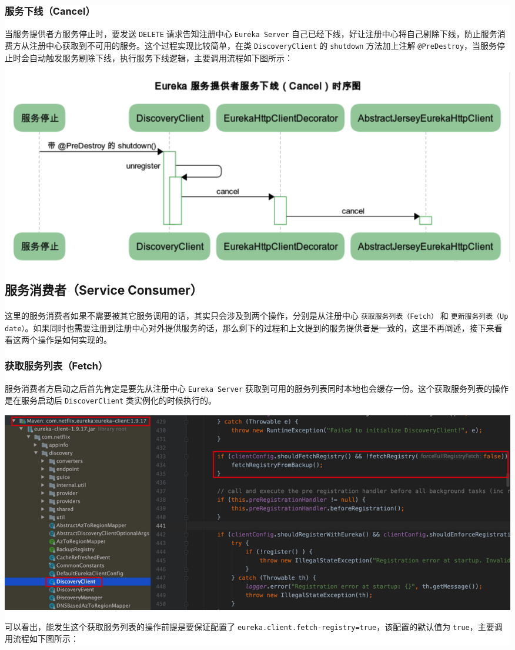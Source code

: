 ### 服务下线（Cancel）
当服务提供者方服务停止时，要发送 `DELETE` 请求告知注册中心 `Eureka Server` 自己已经下线，好让注册中心将自己剔除下线，防止服务消费方从注册中心获取到不可用的服务。这个过程实现比较简单，在类 `DiscoveryClient` 的 `shutdown` 方法加上注解 `@PreDestroy`，当服务停止时会自动触发服务剔除下线，执行服务下线逻辑，主要调用流程如下图所示：

![eureka-service-provider-cancel-sequence-chart.png](/docs/micro-services/images/eureka-service-provider-cancel-sequence-chart.png)


## 服务消费者（Service Consumer）
这里的服务消费者如果不需要被其它服务调用的话，其实只会涉及到两个操作，分别是从注册中心 `获取服务列表（Fetch）` 和 `更新服务列表（Update）`。如果同时也需要注册到注册中心对外提供服务的话，那么剩下的过程和上文提到的服务提供者是一致的，这里不再阐述，接下来看看这两个操作是如何实现的。

### 获取服务列表（Fetch）
服务消费者方启动之后首先肯定是要先从注册中心 `Eureka Server` 获取到可用的服务列表同时本地也会缓存一份。这个获取服务列表的操作是在服务启动后 `DiscoverClient` 类实例化的时候执行的。

![eureka-service-consumer-fetchregistry.png](/docs/micro-services/images/eureka-service-consumer-fetchregistry.png)

可以看出，能发生这个获取服务列表的操作前提是要保证配置了 `eureka.client.fetch-registry=true`，该配置的默认值为 `true`，主要调用流程如下图所示：

